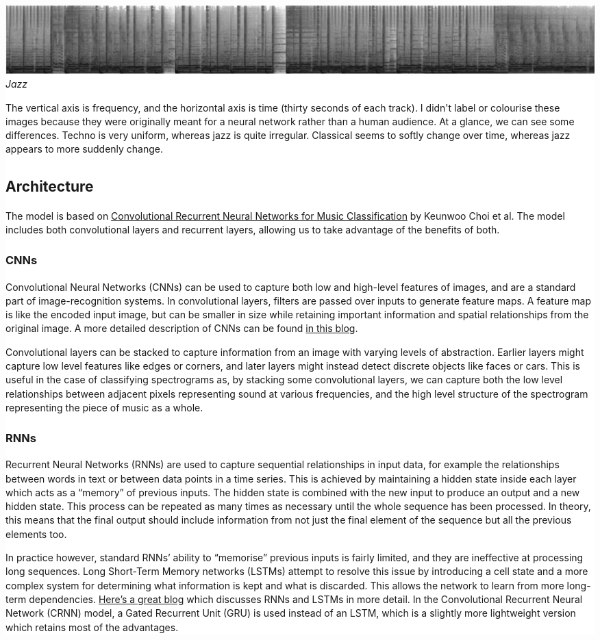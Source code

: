 ![](/images/jazz_spectrogram.png)
*Jazz*

The vertical axis is frequency, and the horizontal axis is time (thirty seconds of each track). I didn't label or colourise these images because they were originally meant for a neural network rather than a human audience. At a glance, we can see some differences. Techno is very uniform, whereas jazz is quite irregular. Classical seems to softly change over time, whereas jazz appears to more suddenly change.

## Architecture

The model is based on [Convolutional Recurrent Neural Networks for Music Classification](https://arxiv.org/abs/1609.04243) by Keunwoo Choi et al. The model includes both convolutional layers and recurrent layers, allowing us to take advantage of the benefits of both.

### CNNs

Convolutional Neural Networks (CNNs) can be used to capture both low and high-level features of images, and are a standard part of image-recognition systems. In convolutional layers, filters are passed over inputs to generate feature maps. A feature map is like the encoded input image, but can be smaller in size while retaining important information and spatial relationships from the original image. A more detailed description of CNNs can be found [in this blog](https://towardsdatascience.com/a-comprehensive-guide-to-convolutional-neural-networks-the-eli5-way-3bd2b1164a53).

Convolutional layers can be stacked to capture information from an image with varying levels of abstraction. Earlier layers might capture low level features like edges or corners, and later layers might instead detect discrete objects like faces or cars. This is useful in the case of classifying spectrograms as, by stacking some convolutional layers, we can capture both the low level relationships between adjacent pixels representing sound at various frequencies, and the high level structure of the spectrogram representing the piece of music as a whole.

### RNNs

Recurrent Neural Networks (RNNs) are used to capture sequential relationships in input data, for example the relationships between words in text or between data points in a time series. This is achieved by maintaining a hidden state inside each layer which acts as a “memory” of previous inputs. The hidden state is combined with the new input to produce an output and a new hidden state. This process can be repeated as many times as necessary until the whole sequence has been processed. In theory, this means that the final output should include information from not just the final element of the sequence but all the previous elements too.

In practice however, standard RNNs’ ability to “memorise” previous inputs is fairly limited, and they are ineffective at processing long sequences. Long Short-Term Memory networks (LSTMs) attempt to resolve this issue by introducing a cell state and a more complex system for determining what information is kept and what is discarded. This allows the network to learn from more long-term dependencies. [Here’s a great blog](http://colah.github.io/posts/2015-08-Understanding-LSTMs/) which discusses RNNs and LSTMs in more detail. In the Convolutional Recurrent Neural Network (CRNN) model, a Gated Recurrent Unit (GRU) is used instead of an LSTM, which is a slightly more lightweight version which retains most of the advantages.
